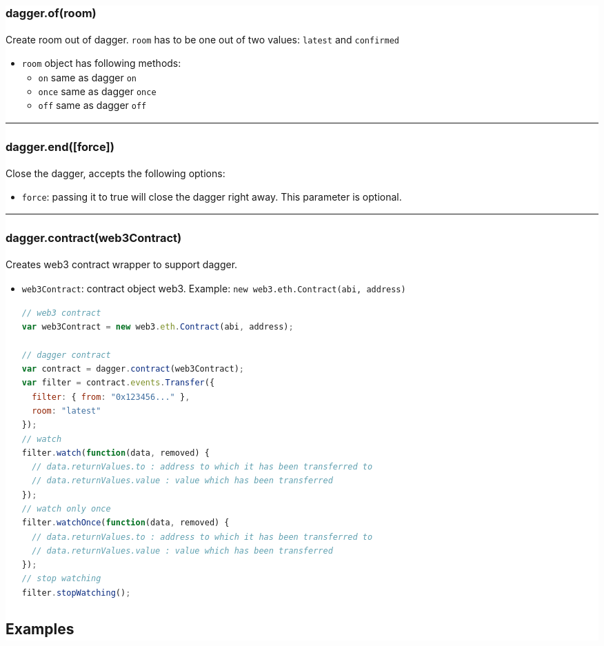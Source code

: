 ### dagger.of(room)

Create room out of dagger. `room` has to be one out of two values: `latest` and `confirmed`

- `room` object has following methods:
  - `on` same as dagger `on`
  - `once` same as dagger `once`
  - `off` same as dagger `off`

---

<a name="end"></a>

### dagger.end([force])

Close the dagger, accepts the following options:

- `force`: passing it to true will close the dagger right away. This parameter is optional.

---

<a name="contract"></a>

### dagger.contract(web3Contract)

Creates web3 contract wrapper to support dagger.

- `web3Contract`: contract object web3. Example: `new web3.eth.Contract(abi, address)`

  ```javascript
  // web3 contract
  var web3Contract = new web3.eth.Contract(abi, address);

  // dagger contract
  var contract = dagger.contract(web3Contract);
  var filter = contract.events.Transfer({
    filter: { from: "0x123456..." },
    room: "latest"
  });
  // watch
  filter.watch(function(data, removed) {
    // data.returnValues.to : address to which it has been transferred to
    // data.returnValues.value : value which has been transferred
  });
  // watch only once
  filter.watchOnce(function(data, removed) {
    // data.returnValues.to : address to which it has been transferred to
    // data.returnValues.value : value which has been transferred
  });
  // stop watching
  filter.stopWatching();
  ```

<a name="examples"></a>

## Examples
